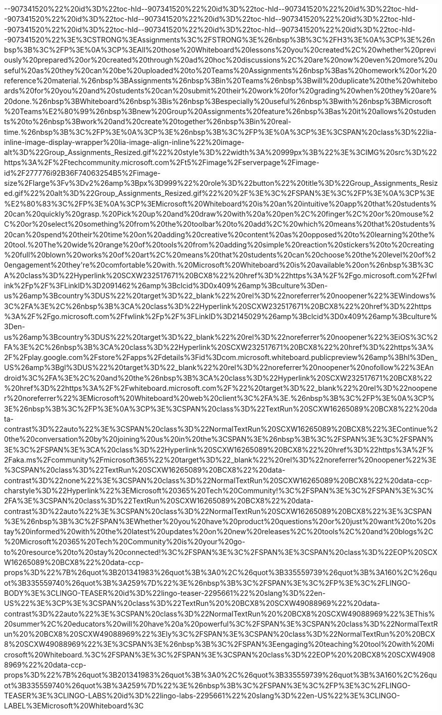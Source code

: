 --907341520%22%20id%3D%22toc-hId\--907341520%22%20id%3D%22toc-hId\--907341520%22%20id%3D%22toc-hId\--907341520%22%20id%3D%22toc-hId\--907341520%22%20id%3D%22toc-hId\--907341520%22%20id%3D%22toc-hId\--907341520%22%20id%3D%22toc-hId\--907341520%22%20id%3D%22toc-hId\--907341520%22%20id%3D%22toc-hId\--907341520%22%3E%3CSTRONG%3EAssignments%3C%2FSTRONG%3E%26nbsp%3B%3C%2FH3%3E%0A%3CP%3E%26nbsp%3B%3C%2FP%3E%0A%3CP%3EAll%20those%20Whiteboard%20lessons%20you%20created%2C%20whether%20previously%20prepared%20or%20created%20through%20ad%20hoc%20discussions%2C%20are%20now%20even%20more%20useful%20as%20they%20can%20be%20uploaded%20to%20Teams%20Assignments%26nbsp%3Bas%20homework%20or%20reference%20material.%26nbsp%3BAssignments%26nbsp%3Bin%20Teams%26nbsp%3Bwill%20duplicate%20the%20whiteboards%20for%20you%20and%20students%20can%20submit%20their%20work%20for%20grading%20when%20they%20are%20done.%26nbsp%3BWhiteboard%26nbsp%3Bis%26nbsp%3Bespecially%20useful%26nbsp%3Bwith%26nbsp%3BMicrosoft%20Teams%E2%80%99%26nbsp%3Bnew%20Group%20Assignments%20feature%26nbsp%3Bas%20it%20allows%20students%20to%26nbsp%3Bwork%20and%20create%20together%26nbsp%3Bin%20real-time.%26nbsp%3B%3C%2FP%3E%0A%3CP%3E%26nbsp%3B%3C%2FP%3E%0A%3CP%3E%3CSPAN%20class%3D%22lia-inline-image-display-wrapper%20lia-image-align-inline%22%20image-alt%3D%22Group_Assignments_Resized.gif%22%20style%3D%22width%3A%20999px%3B%22%3E%3CIMG%20src%3D%22https%3A%2F%2Ftechcommunity.microsoft.com%2Ft5%2Fimage%2Fserverpage%2Fimage-id%2F277776i92B36F74063254B5%2Fimage-size%2Flarge%3Fv%3Dv2%26amp%3Bpx%3D999%22%20role%3D%22button%22%20title%3D%22Group_Assignments_Resized.gif%22%20alt%3D%22Group_Assignments_Resized.gif%22%20%2F%3E%3C%2FSPAN%3E%3C%2FP%3E%0A%3CP%3E%E2%80%83%3C%2FP%3E%0A%3CP%3EMicrosoft%20Whiteboard%20is%20an%20intuitive%20app%20that%20students%20can%20quickly%20grasp.%20Pick%20up%20and%20draw%20with%20a%20pen%2C%20finger%2C%20or%20mouse%2C%20or%20select%20something%20from%20the%20toolbar%20to%20add%2C%20which%20means%20that%20students%20can%20spend%20their%20time%20on%20adding%20creative%20content%20as%20opposed%20to%20learning%20the%20tool.%20The%20wide%20range%20of%20tools%20from%20adding%20simple%20reaction%20stickers%20to%20creating%20full%20blown%20works%20of%20art%2C%20means%20that%20students%20can%20choose%20the%20level%20of%20engagement%20they\'re%20comfortable%20with.%20Microsoft%20Whiteboard%20is%20available%20on%26nbsp%3B%3CA%20class%3D%22Hyperlink%20SCXW232517671%20BCX8%22%20href%3D%22https%3A%2F%2Fgo.microsoft.com%2Ffwlink%2Fp%2F%3FLinkID%3D2091462%26amp%3Bclcid%3D0x409%26amp%3Bculture%3Den-us%26amp%3Bcountry%3DUS%22%20target%3D%22_blank%22%20rel%3D%22noreferrer%20noopener%22%3EWindows%3C%2FA%3E%2C%26nbsp%3B%3CA%20class%3D%22Hyperlink%20SCXW232517671%20BCX8%22%20href%3D%22https%3A%2F%2Fgo.microsoft.com%2Ffwlink%2Fp%2F%3FLinkID%3D2145029%26amp%3Bclcid%3D0x409%26amp%3Bculture%3Den-us%26amp%3Bcountry%3DUS%22%20target%3D%22_blank%22%20rel%3D%22noreferrer%20noopener%22%3EiOS%3C%2FA%3E%2C%26nbsp%3B%3CA%20class%3D%22Hyperlink%20SCXW232517671%20BCX8%22%20href%3D%22https%3A%2F%2Fplay.google.com%2Fstore%2Fapps%2Fdetails%3Fid%3Dcom.microsoft.whiteboard.publicpreview%26amp%3Bhl%3Den_US%26amp%3Bgl%3DUS%22%20target%3D%22_blank%22%20rel%3D%22noreferrer%20noopener%20nofollow%22%3EAndroid%3C%2FA%3E%2C%20and%20the%26nbsp%3B%3CA%20class%3D%22Hyperlink%20SCXW232517671%20BCX8%22%20href%3D%22https%3A%2F%2Fwhiteboard.microsoft.com%2F%22%20target%3D%22_blank%22%20rel%3D%22noopener%20noreferrer%22%3EMicrosoft%20Whiteboard%20web%20client%3C%2FA%3E.%26nbsp%3B%3C%2FP%3E%0A%3CP%3E%26nbsp%3B%3C%2FP%3E%0A%3CP%3E%3CSPAN%20class%3D%22TextRun%20SCXW16265089%20BCX8%22%20data-contrast%3D%22auto%22%3E%3CSPAN%20class%3D%22NormalTextRun%20SCXW16265089%20BCX8%22%3EContinue%20the%20conversation%20by%20joining%20us%20in%20the%3CSPAN%3E%26nbsp%3B%3C%2FSPAN%3E%3C%2FSPAN%3E%3C%2FSPAN%3E%3CA%20class%3D%22Hyperlink%20SCXW16265089%20BCX8%22%20href%3D%22https%3A%2F%2Faka.ms%2Fcommunity%2Fmicrosoft365%22%20target%3D%22_blank%22%20rel%3D%22noreferrer%20noopener%22%3E%3CSPAN%20class%3D%22TextRun%20SCXW16265089%20BCX8%22%20data-contrast%3D%22none%22%3E%3CSPAN%20class%3D%22NormalTextRun%20SCXW16265089%20BCX8%22%20data-ccp-charstyle%3D%22Hyperlink%22%3EMicrosoft%20365%20Tech%20Community!%3C%2FSPAN%3E%3C%2FSPAN%3E%3C%2FA%3E%3CSPAN%20class%3D%22TextRun%20SCXW16265089%20BCX8%22%20data-contrast%3D%22auto%22%3E%3CSPAN%20class%3D%22NormalTextRun%20SCXW16265089%20BCX8%22%3E%3CSPAN%3E%26nbsp%3B%3C%2FSPAN%3EWhether%20you%20have%20product%20questions%20or%20just%20want%20to%20stay%20informed%20with%20the%20latest%20updates%20on%20new%20releases%2C%20tools%2C%20and%20blogs%2C%20Microsoft%20365%20Tech%20Community%20is%20your%20go-to%20resource%20to%20stay%20connected!%3C%2FSPAN%3E%3C%2FSPAN%3E%3CSPAN%20class%3D%22EOP%20SCXW16265089%20BCX8%22%20data-ccp-props%3D%22%7B%26quot%3B201341983%26quot%3B%3A0%2C%26quot%3B335559739%26quot%3B%3A160%2C%26quot%3B335559740%26quot%3B%3A259%7D%22%3E%26nbsp%3B%3C%2FSPAN%3E%3C%2FP%3E%3C%2FLINGO-BODY%3E%3CLINGO-TEASER%20id%3D%22lingo-teaser-2295661%22%20slang%3D%22en-US%22%3E%3CP%3E%3CSPAN%20class%3D%22TextRun%20%20BCX8%20SCXW49088969%22%20data-contrast%3D%22auto%22%3E%3CSPAN%20class%3D%22NormalTextRun%20%20BCX8%20SCXW49088969%22%3EThis%20summer%2C%20educators%20will%20have%20a%20powerful%3C%2FSPAN%3E%3CSPAN%20class%3D%22NormalTextRun%20%20BCX8%20SCXW49088969%22%3Ely%3C%2FSPAN%3E%3CSPAN%20class%3D%22NormalTextRun%20%20BCX8%20SCXW49088969%22%3E%3CSPAN%3E%26nbsp%3B%3C%2FSPAN%3Eengaging%20teaching%20tool%20with%20Microsoft%20Whiteboard.%3C%2FSPAN%3E%3C%2FSPAN%3E%3CSPAN%20class%3D%22EOP%20%20BCX8%20SCXW49088969%22%20data-ccp-props%3D%22%7B%26quot%3B201341983%26quot%3B%3A0%2C%26quot%3B335559739%26quot%3B%3A160%2C%26quot%3B335559740%26quot%3B%3A259%7D%22%3E%26nbsp%3B%3C%2FSPAN%3E%3C%2FP%3E%3C%2FLINGO-TEASER%3E%3CLINGO-LABS%20id%3D%22lingo-labs-2295661%22%20slang%3D%22en-US%22%3E%3CLINGO-LABEL%3EMicrosoft%20Whiteboard%3C